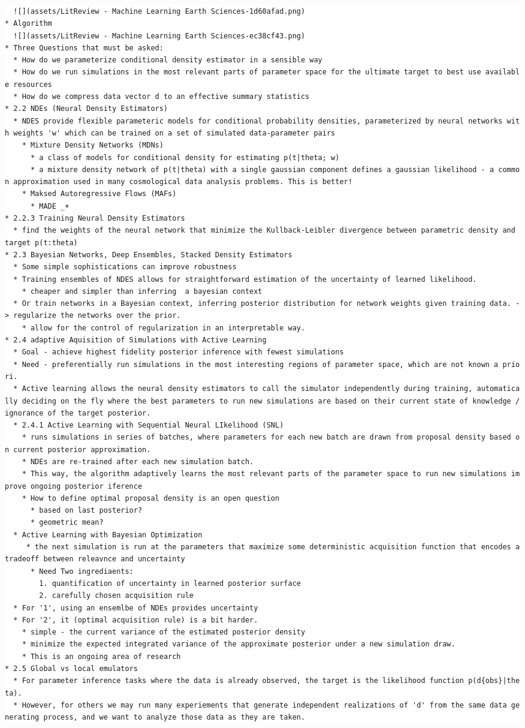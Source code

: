      ![](assets/LitReview - Machine Learning Earth Sciences-1d60afad.png)
    * Algorithm
      ![](assets/LitReview - Machine Learning Earth Sciences-ec38cf43.png)
    * Three Questions that must be asked:
      * How do we parameterize conditional density estimator in a sensible way
      * How do we run simulations in the most relevant parts of parameter space for the ultimate target to best use available resources
      * How do we compress data vector d to an effective summary statistics
    * 2.2 NDEs (Neural Density Estimators)
      * NDES provide flexible parameteric models for conditional probability densities, parameterized by neural networks with weights 'w' which can be trained on a set of simulated data-parameter pairs
        * Mixture Density Networks (MDNs)
          * a class of models for conditional density for estimating p(t|theta; w)
          * a mixture density network of p(t|theta) with a single gaussian component defines a gaussian likelihood - a common approximation used in many cosmological data analysis problems. This is better!
        * Maksed Autoregressive Flows (MAFs)
          * MADE _+
    * 2.2.3 Training Neural Density Estimators
      * find the weights of the neural network that minimize the Kullback-Leibler divergence between parametric density and target p(t:theta)
    * 2.3 Bayesian Networks, Deep Ensembles, Stacked Density Estimators
      * Some simple sophistications can improve robustness
      * Training ensembles of NDES allows for straightforward estimation of the uncertainty of learned likelihood.
        * cheaper and simpler than inferring  a bayesian context
      * Or train networks in a Bayesian context, inferring posterior distribution for network weights given training data. -> regularize the networks over the prior.
        * allow for the control of regularization in an interpretable way.
    * 2.4 adaptive Aquisition of Simulations with Active Learning
      * Goal - achieve highest fidelity posterior inference with fewest simulations
      * Need - preferentially run simulations in the most interesting regions of parameter space, which are not known a priori.
      * Active learning allows the neural density estimators to call the simulator independently during training, automatically deciding on the fly where the best parameters to run new simulations are based on their current state of knowledge / ignorance of the target posterior.
      * 2.4.1 Active Learning with Sequential Neural LIkelihood (SNL)
        * runs simulations in series of batches, where parameters for each new batch are drawn from proposal density based on current posterior approximation.
        * NDEs are re-trained after each new simulation batch.
        * This way, the algorithm adaptively learns the most relevant parts of the parameter space to run new simulations improve ongoing posterior iference
        * How to define optimal proposal density is an open question
          * based on last posterior?
          * geometric mean?
      * Active Learning with Bayesian Optimization
         * the next simulation is run at the parameters that maximize some deterministic acquisition function that encodes a tradeoff between releavnce and uncertainty
          * Need Two ingrediaents:
            1. quantification of uncertainty in learned posterior surface
            2. carefully chosen acquisition rule
      * For '1', using an ensemlbe of NDEs provides uncertainty
      * For '2', it (optimal acquisition rule) is a bit harder.
        * simple - the current variance of the estimated posterior density
        * minimize the expected integrated variance of the approximate posterior under a new simulation draw.
        * This is an ongoing area of research
    * 2.5 Global vs local emulators
      * For parameter inference tasks where the data is already observed, the target is the likelihood function p(d{obs}|theta).
      * However, for others we may run many experiements that generate independent realizations of 'd' from the same data generating process, and we want to analyze those data as they are taken.